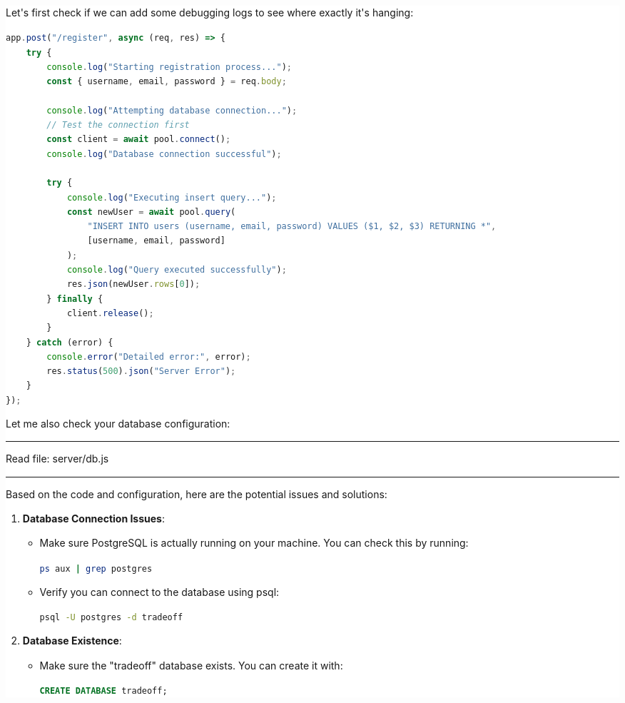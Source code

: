 Let's first check if we can add some debugging logs to see where exactly it's hanging:

```javascript:server/index.js
app.post("/register", async (req, res) => {
    try {
        console.log("Starting registration process...");
        const { username, email, password } = req.body;
        
        console.log("Attempting database connection...");
        // Test the connection first
        const client = await pool.connect();
        console.log("Database connection successful");
        
        try {
            console.log("Executing insert query...");
            const newUser = await pool.query(
                "INSERT INTO users (username, email, password) VALUES ($1, $2, $3) RETURNING *", 
                [username, email, password]
            );
            console.log("Query executed successfully");
            res.json(newUser.rows[0]);
        } finally {
            client.release();
        }
    } catch (error) {
        console.error("Detailed error:", error);
        res.status(500).json("Server Error");
    }
});
```

Let me also check your database configuration:



---

Read file: server/db.js

---

Based on the code and configuration, here are the potential issues and solutions:

1. **Database Connection Issues**:
   - Make sure PostgreSQL is actually running on your machine. You can check this by running:
     ```bash
     ps aux | grep postgres
     ```
   - Verify you can connect to the database using psql:
     ```bash
     psql -U postgres -d tradeoff
     ```

2. **Database Existence**:
   - Make sure the "tradeoff" database exists. You can create it with:
     ```sql
     CREATE DATABASE tradeoff;
     ```
